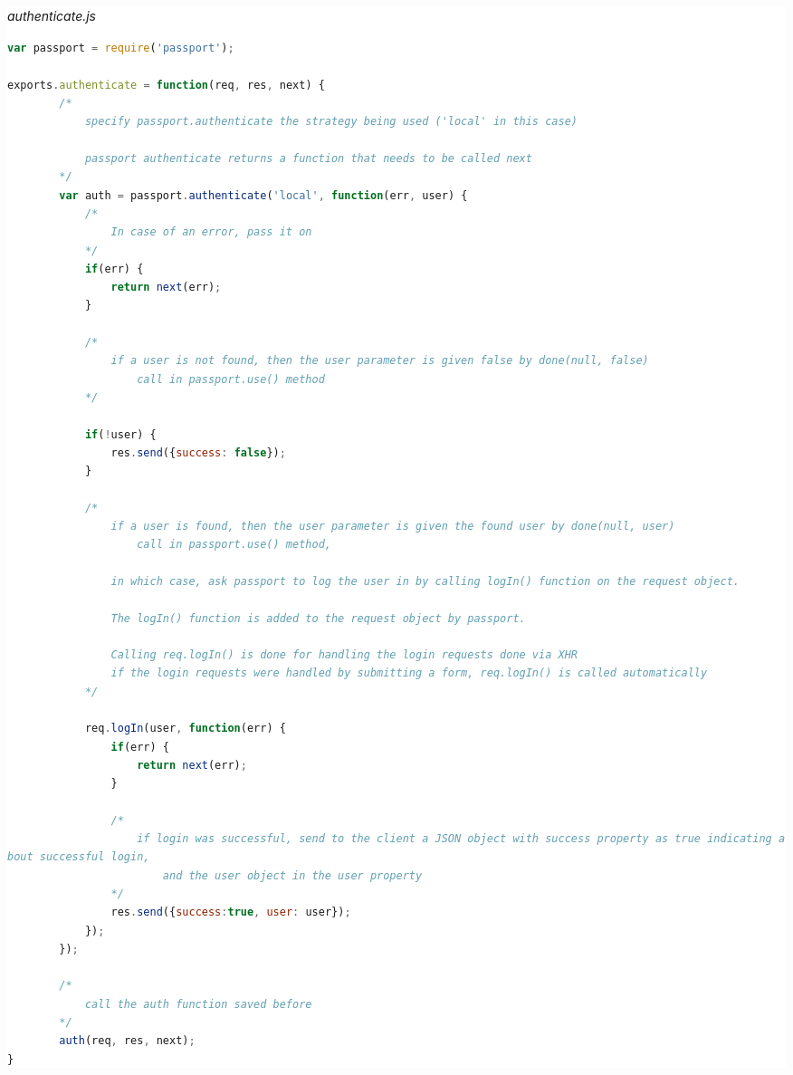 <i>authenticate.js</i>

```javascript
var passport = require('passport');

exports.authenticate = function(req, res, next) {
		/*
			specify passport.authenticate the strategy being used ('local' in this case)

			passport authenticate returns a function that needs to be called next
		*/
		var auth = passport.authenticate('local', function(err, user) {
			/*
				In case of an error, pass it on
			*/
			if(err) {
				return next(err);
			}

			/*
				if a user is not found, then the user parameter is given false by done(null, false)
					call in passport.use() method
			*/

			if(!user) {
				res.send({success: false});
			}

			/*
				if a user is found, then the user parameter is given the found user by done(null, user)
					call in passport.use() method,

				in which case, ask passport to log the user in by calling logIn() function on the request object.

				The logIn() function is added to the request object by passport.

				Calling req.logIn() is done for handling the login requests done via XHR
				if the login requests were handled by submitting a form, req.logIn() is called automatically
			*/

			req.logIn(user, function(err) {
				if(err) {
					return next(err);
				}

				/*
					if login was successful, send to the client a JSON object with success property as true indicating about successful login,
						and the user object in the user property
				*/
				res.send({success:true, user: user});
			});
		});

		/*
			call the auth function saved before
		*/
		auth(req, res, next);
}
```
